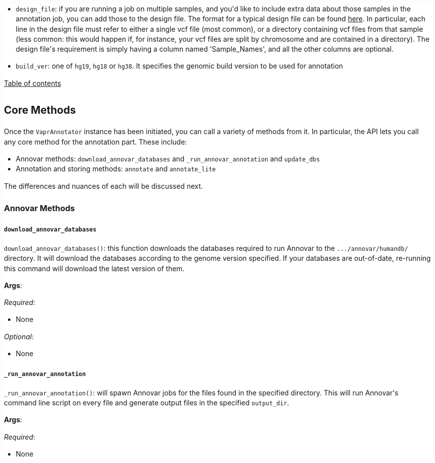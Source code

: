 - `design_file`: if you are running a job on multiple samples, and you'd like to include extra data about those samples
 in the annotation job, you can add those to the design file. The format for a typical design file can be found 
 [here](design_file). In particular, each line in the design file must refer to either a single vcf file (most common), 
 or a directory containing vcf files from that sample (less common: this would happen if, for instance, your vcf files
 are split by chromosome and are contained in a directory). The design file's requirement is simply having a column
 named 'Sample_Names', and all the other columns are optional. 

- `build_ver`: one of `hg19`, `hg18` or `hg38`. It specifies the genomic build version to be used for annotation
 
[Table of contents](#toc)
<a id='core'></a>
## Core Methods
Once the `VaprAnnotator` instance has been initiated, you can call a variety of methods from it. In particular, 
the API lets you call any core method for the annotation part. These include:
 - Annovar methods: `download_annovar_databases` and `_run_annovar_annotation` and `update_dbs`
 - Annotation and storing methods: `annotate` and `annotate_lite`

The differences and nuances of each will be discussed next.

<a id='anno'></a>
### Annovar Methods

#### `download_annovar_databases`
`download_annovar_databases()`: this function downloads the databases required to run Annovar to the `.../annovar/humandb/` directory. 
It will download the databases according to the genome version specified. If your databases are out-of-date, re-running
this command will download the latest version of them.

**Args**: 

_Required_: 
  - None

_Optional_: 
  - None

#### `_run_annovar_annotation`

`_run_annovar_annotation()`: will spawn Annovar jobs for the files found in the specified directory. This will run Annovar's command
line script on every file and generate output files in the specified `output_dir`. 

**Args**: 

_Required_: 
  - None
